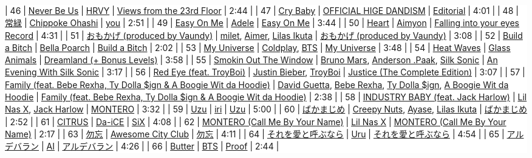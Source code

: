 | 46 | [Never Be Us](https://open.spotify.com/track/0U321yFgfVH4a1oxuvcKov) | [HRVY](https://open.spotify.com/artist/28y6CyJNkGNjJQKrlx4AmN) | [Views from the 23rd Floor](https://open.spotify.com/album/4JBZXq2yPGAeW6AbbT0d6p) | 2:44 |
| 47 | [Cry Baby](https://open.spotify.com/track/7nF9c1EmRF3BNAtKDCwUAK) | [OFFICIAL HIGE DANDISM](https://open.spotify.com/artist/5Vo1hnCRmCM6M4thZCInCj) | [Editorial](https://open.spotify.com/album/22nXr9DqkTAp1Y0GT1ialu) | 4:01 |
| 48 | [常緑](https://open.spotify.com/track/6qn31XzTa6YKXs5FZpAPgP) | [Chippoke Ohashi](https://open.spotify.com/artist/3QWnDVzCzffmWoYCAGNajE) | [you](https://open.spotify.com/album/1zYNXMwnOzrM188c5DRQLw) | 2:51 |
| 49 | [Easy On Me](https://open.spotify.com/track/0gplL1WMoJ6iYaPgMCL0gX) | [Adele](https://open.spotify.com/artist/4dpARuHxo51G3z768sgnrY) | [Easy On Me](https://open.spotify.com/album/224jZ4sUX7OhAuMwaxp86S) | 3:44 |
| 50 | [Heart](https://open.spotify.com/track/5Telaq6UCXw3kG6nepeLp1) | [Aimyon](https://open.spotify.com/artist/5kVZa4lFUmAQlBogl1fkd6) | [Falling into your eyes Record](https://open.spotify.com/album/5KLZZ5X7b8eM8OXXUBYfgz) | 4:31 |
| 51 | [おもかげ \(produced by Vaundy\)](https://open.spotify.com/track/6ts1KCOudfDYXYfyWtq0k1) | [milet](https://open.spotify.com/artist/45ft4DyTCEJfQwTBHXpdhM), [Aimer](https://open.spotify.com/artist/0bAsR2unSRpn6BQPEnNlZm), [Lilas Ikuta](https://open.spotify.com/artist/1qM11R4ylJyQiPJ0DffE9z) | [おもかげ \(produced by Vaundy\)](https://open.spotify.com/album/3PQH45Tw7K3IzTLsGze9UE) | 3:08 |
| 52 | [Build a Bitch](https://open.spotify.com/track/7BoobGhD4x5K96Me0hqC8Q) | [Bella Poarch](https://open.spotify.com/artist/26cMerAxjx9GedFt0lMDjm) | [Build a Bitch](https://open.spotify.com/album/5YKqfiQdPYWJ0kZ5pttY5o) | 2:02 |
| 53 | [My Universe](https://open.spotify.com/track/3FeVmId7tL5YN8B7R3imoM) | [Coldplay](https://open.spotify.com/artist/4gzpq5DPGxSnKTe4SA8HAU), [BTS](https://open.spotify.com/artist/3Nrfpe0tUJi4K4DXYWgMUX) | [My Universe](https://open.spotify.com/album/39McjovZ3M6n5SFtNmWTdp) | 3:48 |
| 54 | [Heat Waves](https://open.spotify.com/track/02MWAaffLxlfxAUY7c5dvx) | [Glass Animals](https://open.spotify.com/artist/4yvcSjfu4PC0CYQyLy4wSq) | [Dreamland \(+ Bonus Levels\)](https://open.spotify.com/album/0KTj6k94XZh0c6IEMfxeWV) | 3:58 |
| 55 | [Smokin Out The Window](https://open.spotify.com/track/3xVZYkcuWalGudeKl861wb) | [Bruno Mars](https://open.spotify.com/artist/0du5cEVh5yTK9QJze8zA0C), [Anderson .Paak](https://open.spotify.com/artist/3jK9MiCrA42lLAdMGUZpwa), [Silk Sonic](https://open.spotify.com/artist/6PvvGcCY2XtUcSRld1Wilr) | [An Evening With Silk Sonic](https://open.spotify.com/album/1YgekJJTEueWDaMr7BYqPk) | 3:17 |
| 56 | [Red Eye \(feat\. TroyBoi\)](https://open.spotify.com/track/24OeEKPQ8qqNZnPevRHxUT) | [Justin Bieber](https://open.spotify.com/artist/1uNFoZAHBGtllmzznpCI3s), [TroyBoi](https://open.spotify.com/artist/0tvpihdAsKiNnP6sWS3jUI) | [Justice \(The Complete Edition\)](https://open.spotify.com/album/3uPnO1aZBwMgWK1DI5zve9) | 3:07 |
| 57 | [Family \(feat\. Bebe Rexha, Ty Dolla $ign & A Boogie Wit da Hoodie\)](https://open.spotify.com/track/0HLhptvI8NozbOHRLNniFz) | [David Guetta](https://open.spotify.com/artist/1Cs0zKBU1kc0i8ypK3B9ai), [Bebe Rexha](https://open.spotify.com/artist/64M6ah0SkkRsnPGtGiRAbb), [Ty Dolla $ign](https://open.spotify.com/artist/7c0XG5cIJTrrAgEC3ULPiq), [A Boogie Wit da Hoodie](https://open.spotify.com/artist/31W5EY0aAly4Qieq6OFu6I) | [Family \(feat\. Bebe Rexha, Ty Dolla $ign & A Boogie Wit da Hoodie\)](https://open.spotify.com/album/1O3wGX19uKgXZZuW7uKb9l) | 2:38 |
| 58 | [INDUSTRY BABY \(feat\. Jack Harlow\)](https://open.spotify.com/track/5Z9KJZvQzH6PFmb8SNkxuk) | [Lil Nas X](https://open.spotify.com/artist/7jVv8c5Fj3E9VhNjxT4snq), [Jack Harlow](https://open.spotify.com/artist/2LIk90788K0zvyj2JJVwkJ) | [MONTERO](https://open.spotify.com/album/6pOiDiuDQqrmo5DbG0ZubR) | 3:32 |
| 59 | [Uzu](https://open.spotify.com/track/2g1UVAVre7oHc9ebMnRu0k) | [iri](https://open.spotify.com/artist/1mN9lPKzTRTOop4u7S1Uy9) | [Uzu](https://open.spotify.com/album/2Z8Cb0uwoF9cPAkBm35t3j) | 5:00 |
| 60 | [ばかまじめ](https://open.spotify.com/track/55emtNBnUXszixuQj4Fg6I) | [Creepy Nuts](https://open.spotify.com/artist/0pWR7TsFhvSCnbmHDjWgrE), [Ayase](https://open.spotify.com/artist/1S8OQ9SqlLdD9l4paaZMuZ), [Lilas Ikuta](https://open.spotify.com/artist/1qM11R4ylJyQiPJ0DffE9z) | [ばかまじめ](https://open.spotify.com/album/7mPLlf15PnyXUGB0Q3sUsM) | 2:52 |
| 61 | [CITRUS](https://open.spotify.com/track/2IL2asrtx7XM1y8fu2RMnR) | [Da\-iCE](https://open.spotify.com/artist/71UIOLnsacxQHlU55TvfiH) | [SiX](https://open.spotify.com/album/0YH4dHHpaUUtXfWykOOiku) | 4:08 |
| 62 | [MONTERO \(Call Me By Your Name\)](https://open.spotify.com/track/67BtfxlNbhBmCDR2L2l8qd) | [Lil Nas X](https://open.spotify.com/artist/7jVv8c5Fj3E9VhNjxT4snq) | [MONTERO \(Call Me By Your Name\)](https://open.spotify.com/album/2Hjcfw8zHN4dJDZJGOzLd6) | 2:17 |
| 63 | [勿忘](https://open.spotify.com/track/6IwQAPovmEz5ft8bDUKLrj) | [Awesome City Club](https://open.spotify.com/artist/7jGn8qhLb48n7yMMNfAoHv) | [勿忘](https://open.spotify.com/album/7xOaqsEeN02fMgQYivgrgY) | 4:11 |
| 64 | [それを愛と呼ぶなら](https://open.spotify.com/track/3ibqi5ANZtNI7QXOgUnFsL) | [Uru](https://open.spotify.com/artist/6le80R1opKnTlP4o3KvA2k) | [それを愛と呼ぶなら](https://open.spotify.com/album/5gdO6MiTK1Df7SGctJWtUs) | 4:54 |
| 65 | [アルデバラン](https://open.spotify.com/track/5dCWwd6RUQPxVZZ1igVvn6) | [AI](https://open.spotify.com/artist/0aD7NQx7yauKlVDnqOxk6q) | [アルデバラン](https://open.spotify.com/album/2Ys2XufiWIUqGpwgSlbibq) | 4:26 |
| 66 | [Butter](https://open.spotify.com/track/6jjYDGxVJsWS0a5wlVF5vS) | [BTS](https://open.spotify.com/artist/3Nrfpe0tUJi4K4DXYWgMUX) | [Proof](https://open.spotify.com/album/6al2VdKbb6FIz9d7lU7WRB) | 2:44 |
